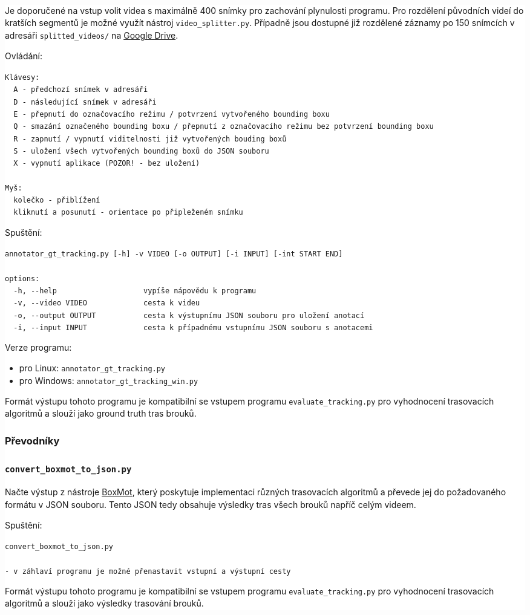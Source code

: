 Je doporučené na vstup volit videa s maximálně 400 snímky pro zachování plynulosti programu. Pro rozdělení původních videí do kratších segmentů je možné využít nástroj `video_splitter.py`. Případně jsou dostupné již rozdělené záznamy po 150 snímcích v adresáři `splitted_videos/` na [Google Drive](https://drive.google.com/drive/folders/10Eu2y_Ief9yyekn0N4Fv8GMXV4uJlnSl?usp=sharing).

Ovládání:
```
Klávesy:
  A - předchozí snímek v adresáři
  D - následující snímek v adresáři
  E - přepnutí do označovacího režimu / potvrzení vytvořeného bounding boxu
  Q - smazání označeného bounding boxu / přepnutí z označovacího režimu bez potvrzení bounding boxu
  R - zapnutí / vypnutí viditelnosti již vytvořených bouding boxů
  S - uložení všech vytvořených bounding boxů do JSON souboru
  X - vypnutí aplikace (POZOR! - bez uložení)

Myš:
  kolečko - přiblížení
  kliknutí a posunutí - orientace po připleženém snímku
```

Spuštění:
```
annotator_gt_tracking.py [-h] -v VIDEO [-o OUTPUT] [-i INPUT] [-int START END]

options:
  -h, --help                    vypíše nápovědu k programu
  -v, --video VIDEO             cesta k videu
  -o, --output OUTPUT           cesta k výstupnímu JSON souboru pro uložení anotací
  -i, --input INPUT             cesta k případnému vstupnímu JSON souboru s anotacemi
```

Verze programu:
 - pro Linux: `annotator_gt_tracking.py`
 - pro Windows: `annotator_gt_tracking_win.py`

Formát výstupu tohoto programu je kompatibilní se vstupem programu `evaluate_tracking.py` pro vyhodnocení trasovacích algoritmů a slouží jako ground truth tras brouků.

### Převodníky
### `convert_boxmot_to_json.py`
Načte výstup z nástroje [BoxMot](https://github.com/mikel-brostrom/boxmot), který poskytuje implementaci různých trasovacích algoritmů a převede jej do požadovaného formátu v JSON souboru. Tento JSON tedy obsahuje výsledky tras všech brouků napříč celým videem.

Spuštění:
```
convert_boxmot_to_json.py

- v záhlaví programu je možné přenastavit vstupní a výstupní cesty

```

Formát výstupu tohoto programu je kompatibilní se vstupem programu `evaluate_tracking.py` pro vyhodnocení trasovacích algoritmů a slouží jako výsledky trasování brouků.

